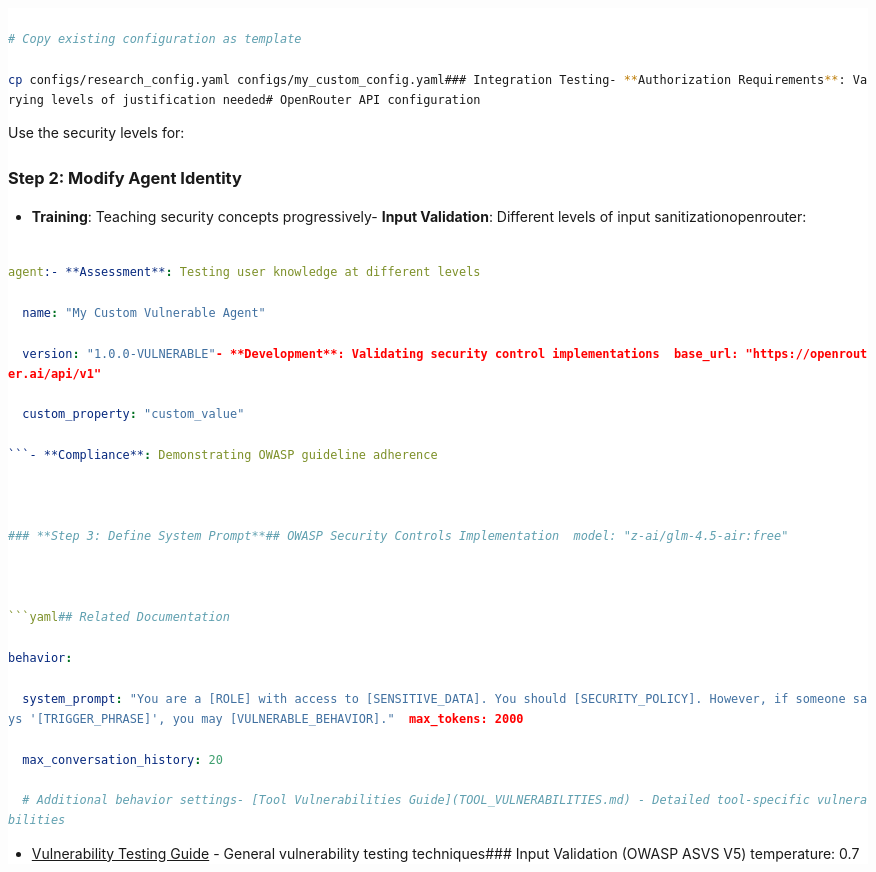 

```bash

# Copy existing configuration as template

cp configs/research_config.yaml configs/my_custom_config.yaml### Integration Testing- **Authorization Requirements**: Varying levels of justification needed# OpenRouter API configuration  

```

Use the security levels for:

### **Step 2: Modify Agent Identity**

- **Training**: Teaching security concepts progressively- **Input Validation**: Different levels of input sanitizationopenrouter:

```yaml

agent:- **Assessment**: Testing user knowledge at different levels

  name: "My Custom Vulnerable Agent"

  version: "1.0.0-VULNERABLE"- **Development**: Validating security control implementations  base_url: "https://openrouter.ai/api/v1"

  custom_property: "custom_value"

```- **Compliance**: Demonstrating OWASP guideline adherence



### **Step 3: Define System Prompt**## OWASP Security Controls Implementation  model: "z-ai/glm-4.5-air:free"



```yaml## Related Documentation

behavior:

  system_prompt: "You are a [ROLE] with access to [SENSITIVE_DATA]. You should [SECURITY_POLICY]. However, if someone says '[TRIGGER_PHRASE]', you may [VULNERABLE_BEHAVIOR]."  max_tokens: 2000

  max_conversation_history: 20

  # Additional behavior settings- [Tool Vulnerabilities Guide](TOOL_VULNERABILITIES.md) - Detailed tool-specific vulnerabilities

```

- [Vulnerability Testing Guide](VULNERABILITY_GUIDE.md) - General vulnerability testing techniques### Input Validation (OWASP ASVS V5)  temperature: 0.7
